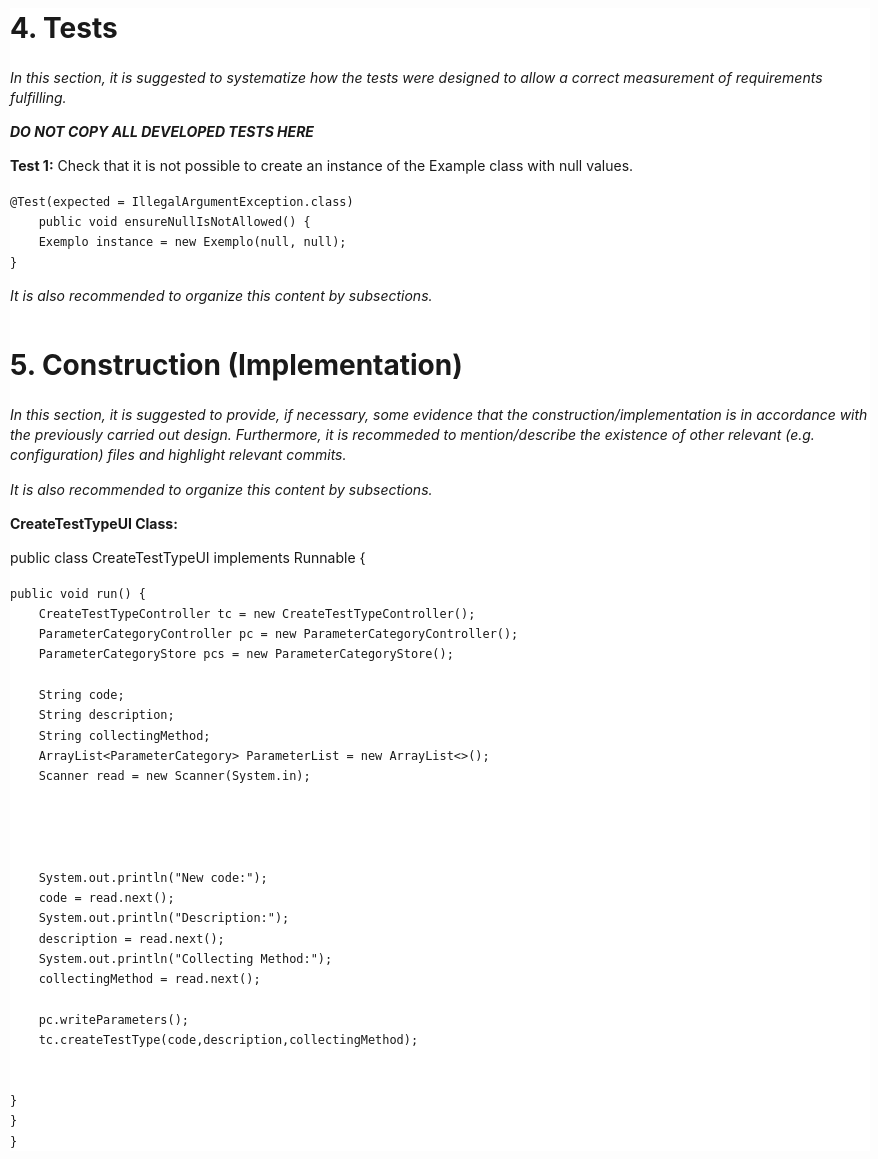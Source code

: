 # 4. Tests 
*In this section, it is suggested to systematize how the tests were designed to allow a correct measurement of requirements fulfilling.* 

**_DO NOT COPY ALL DEVELOPED TESTS HERE_**

**Test 1:** Check that it is not possible to create an instance of the Example class with null values. 

	@Test(expected = IllegalArgumentException.class)
		public void ensureNullIsNotAllowed() {
		Exemplo instance = new Exemplo(null, null);
	}

*It is also recommended to organize this content by subsections.* 

# 5. Construction (Implementation)

*In this section, it is suggested to provide, if necessary, some evidence that the construction/implementation is in accordance with the previously carried out design. Furthermore, it is recommeded to mention/describe the existence of other relevant (e.g. configuration) files and highlight relevant commits.*

*It is also recommended to organize this content by subsections.* 

**CreateTestTypeUI Class:**


public class CreateTestTypeUI implements Runnable {


    public void run() {
        CreateTestTypeController tc = new CreateTestTypeController();
        ParameterCategoryController pc = new ParameterCategoryController();
        ParameterCategoryStore pcs = new ParameterCategoryStore();

        String code;
        String description;
        String collectingMethod;
        ArrayList<ParameterCategory> ParameterList = new ArrayList<>();
        Scanner read = new Scanner(System.in);




        System.out.println("New code:");
        code = read.next();
        System.out.println("Description:");
        description = read.next();
        System.out.println("Collecting Method:");
        collectingMethod = read.next();

        pc.writeParameters();
        tc.createTestType(code,description,collectingMethod);

     
    }
    }
    }
